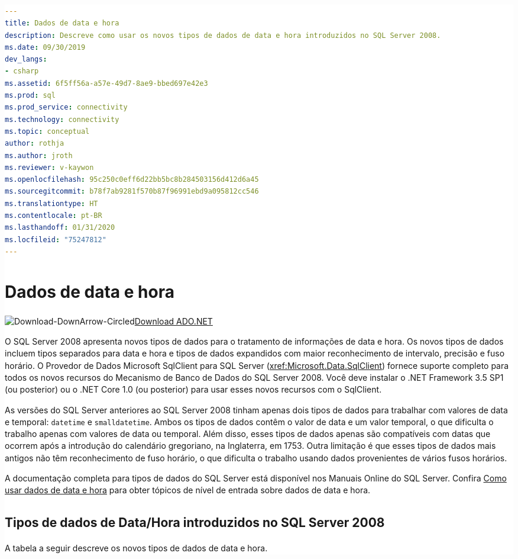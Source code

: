 ```yaml
---
title: Dados de data e hora
description: Descreve como usar os novos tipos de dados de data e hora introduzidos no SQL Server 2008.
ms.date: 09/30/2019
dev_langs:
- csharp
ms.assetid: 6f5ff56a-a57e-49d7-8ae9-bbed697e42e3
ms.prod: sql
ms.prod_service: connectivity
ms.technology: connectivity
ms.topic: conceptual
author: rothja
ms.author: jroth
ms.reviewer: v-kaywon
ms.openlocfilehash: 95c250c0eff6d22bb5bc8b284503156d412d6a45
ms.sourcegitcommit: b78f7ab9281f570b87f96991ebd9a095812cc546
ms.translationtype: HT
ms.contentlocale: pt-BR
ms.lasthandoff: 01/31/2020
ms.locfileid: "75247812"
---
```

# <a name="date-and-time-data"></a>Dados de data e hora

![Download-DownArrow-Circled](../../../ssdt/media/download.png)[Download ADO.NET](../../sql-connection-libraries.md#anchor-20-drivers-relational-access)

O SQL Server 2008 apresenta novos tipos de dados para o tratamento de informações de data e hora. Os novos tipos de dados incluem tipos separados para data e hora e tipos de dados expandidos com maior reconhecimento de intervalo, precisão e fuso horário. O Provedor de Dados Microsoft SqlClient para SQL Server (<xref:Microsoft.Data.SqlClient>) fornece suporte completo para todos os novos recursos do Mecanismo de Banco de Dados do SQL Server 2008. Você deve instalar o .NET Framework 3.5 SP1 (ou posterior) ou o .NET Core 1.0 (ou posterior) para usar esses novos recursos com o SqlClient.  
  
As versões do SQL Server anteriores ao SQL Server 2008 tinham apenas dois tipos de dados para trabalhar com valores de data e temporal: `datetime` e `smalldatetime`. Ambos os tipos de dados contêm o valor de data e um valor temporal, o que dificulta o trabalho apenas com valores de data ou temporal. Além disso, esses tipos de dados apenas são compatíveis com datas que ocorrem após a introdução do calendário gregoriano, na Inglaterra, em 1753. Outra limitação é que esses tipos de dados mais antigos não têm reconhecimento de fuso horário, o que dificulta o trabalho usando dados provenientes de vários fusos horários.  
  
A documentação completa para tipos de dados do SQL Server está disponível nos Manuais Online do SQL Server. Confira [Como usar dados de data e hora](https://go.microsoft.com/fwlink/?LinkID=98361) para obter tópicos de nível de entrada sobre dados de data e hora.
  
## <a name="datetime-data-types-introduced-in-sql-server-2008"></a>Tipos de dados de Data/Hora introduzidos no SQL Server 2008  
 A tabela a seguir descreve os novos tipos de dados de data e hora.  
  